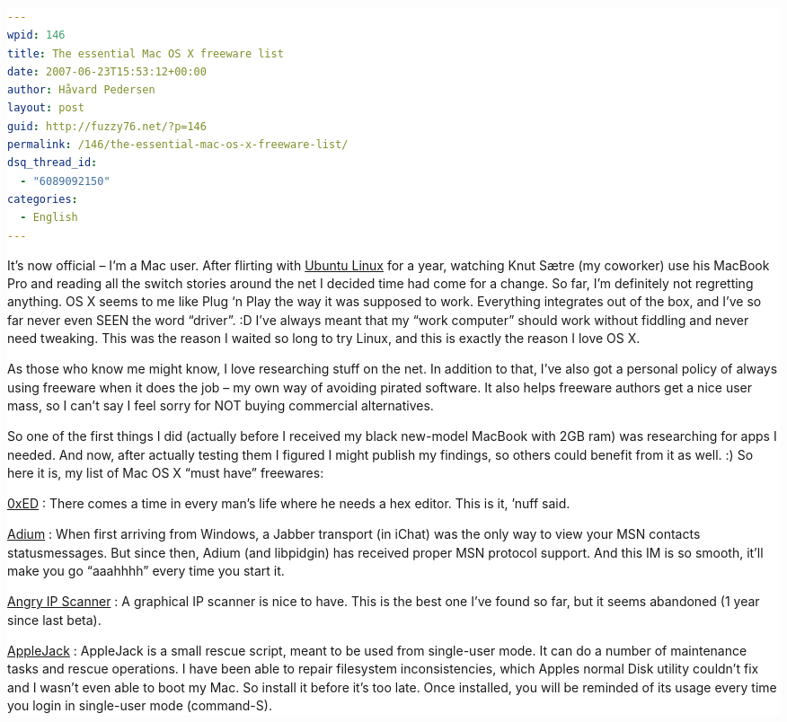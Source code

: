 ```yaml
---
wpid: 146
title: The essential Mac OS X freeware list
date: 2007-06-23T15:53:12+00:00
author: Håvard Pedersen
layout: post
guid: http://fuzzy76.net/?p=146
permalink: /146/the-essential-mac-os-x-freeware-list/
dsq_thread_id:
  - "6089092150"
categories:
  - English
---
```

It&#8217;s now official &#8211; I&#8217;m a Mac user. After flirting with [Ubuntu Linux](http://www.ubuntu.com/) for a year, watching Knut Sætre (my coworker) use his MacBook Pro and reading all the switch stories around the net I decided time had come for a change. So far, I&#8217;m definitely not regretting anything. OS X seems to me like Plug &#8216;n Play the way it was supposed to work. Everything integrates out of the box, and I&#8217;ve so far never even SEEN the word &#8220;driver&#8221;. :D I&#8217;ve always meant that my &#8220;work computer&#8221; should work without fiddling and never need tweaking. This was the reason I waited so long to try Linux, and this is exactly the reason I love OS X.

As those who know me might know, I love researching stuff on the net. In addition to that, I&#8217;ve also got a personal policy of always using freeware when it does the job &#8211; my own way of avoiding pirated software. It also helps freeware authors get a nice user mass, so I can&#8217;t say I feel sorry for NOT buying commercial alternatives.

So one of the first things I did (actually before I received my black new-model MacBook with 2GB ram) was researching for apps I needed. And now, after actually testing them I figured I might publish my findings, so others could benefit from it as well. :) So here it is, my list of Mac OS X &#8220;must have&#8221; freewares:



[0xED](http://www.suavetech.com/0xed/0xed.html)
:   There comes a time in every man&#8217;s life where he needs a hex editor. This is it, &#8217;nuff said.

[Adium](http://www.adiumx.com)
:   When first arriving from Windows, a Jabber transport (in iChat) was the only way to view your MSN contacts statusmessages. But since then, Adium (and libpidgin) has received proper MSN protocol support. And this IM is so smooth, it&#8217;ll make you go &#8220;aaahhhh&#8221; every time you start it.

[Angry IP Scanner](http://www.angryip.org/w/Home)
:   A graphical IP scanner is nice to have. This is the best one I&#8217;ve found so far, but it seems abandoned (1 year since last beta).

[AppleJack](http://applejack.sourceforge.net/)
:   AppleJack is a small rescue script, meant to be used from single-user mode. It can do a number of maintenance tasks and rescue operations. I have been able to repair filesystem inconsistencies, which Apples normal Disk utility couldn&#8217;t fix and I wasn&#8217;t even able to boot my Mac. So install it before it&#8217;s too late. Once installed, you will be reminded of its usage every time you login in single-user mode (command-S).
